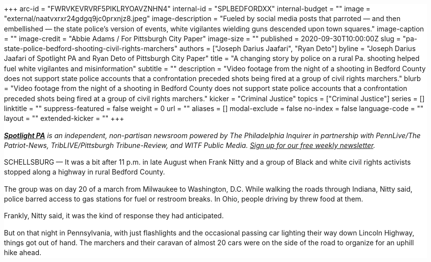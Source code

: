 +++
arc-id = "FWRVKEVRVRF5PIKLRYOAVZNHN4"
internal-id = "SPLBEDFORDXX"
internal-budget = ""
image = "external/naatvxrxr24gdgq9jc0prxnjz8.jpeg"
image-description = "Fueled by social media posts that parroted — and then embellished — the state police’s version of events, white vigilantes wielding guns descended upon town squares."
image-caption = ""
image-credit = "Abbie Adams / For Pittsburgh City Paper"
image-size = ""
published = 2020-09-30T10:00:00Z
slug = "pa-state-police-bedford-shooting-civil-rights-marchers"
authors = ["Joseph Darius Jaafari", "Ryan Deto"]
byline = "Joseph Darius Jaafari of Spotlight PA and Ryan Deto of Pittsburgh City Paper"
title = "A changing story by police on a rural Pa. shooting helped fuel white vigilantes and misinformation"
subtitle = ""
description = "Video footage from the night of a shooting in Bedford County does not support state police accounts that a confrontation preceded shots being fired at a group of civil rights marchers."
blurb = "Video footage from the night of a shooting in Bedford County does not support state police accounts that a confrontation preceded shots being fired at a group of civil rights marchers."
kicker = "Criminal Justice"
topics = ["Criminal Justice"]
series = []
linktitle = ""
suppress-featured = false
weight = 0
url = ""
aliases = []
modal-exclude = false
no-index = false
language-code = ""
layout = ""
extended-kicker = ""
+++

<a href="https://lesspage.com/"><i><b>Spotlight PA</b></i></a><i> is an independent, non-partisan newsroom powered by The Philadelphia Inquirer in partnership with PennLive/The Patriot-News, TribLIVE/Pittsburgh Tribune-Review, and WITF Public Media. </i><a href="https://lesspage.com/newsletters"><i>Sign up for our free weekly newsletter</i></a><i>.</i>

SCHELLSBURG — It was a bit after 11 p.m. in late August when Frank Nitty and a group of Black and white civil rights activists stopped along a highway in rural Bedford County.

The group was on day 20 of a march from Milwaukee to Washington, D.C. While walking the roads through Indiana, Nitty said, police barred access to gas stations for fuel or restroom breaks. In Ohio, people driving by threw food at them.

Frankly, Nitty said, it was the kind of response they had anticipated.

But on that night in Pennsylvania, with just flashlights and the occasional passing car lighting their way down Lincoln Highway, things got out of hand. The marchers and their caravan of almost 20 cars were on the side of the road to organize for an uphill hike ahead.
